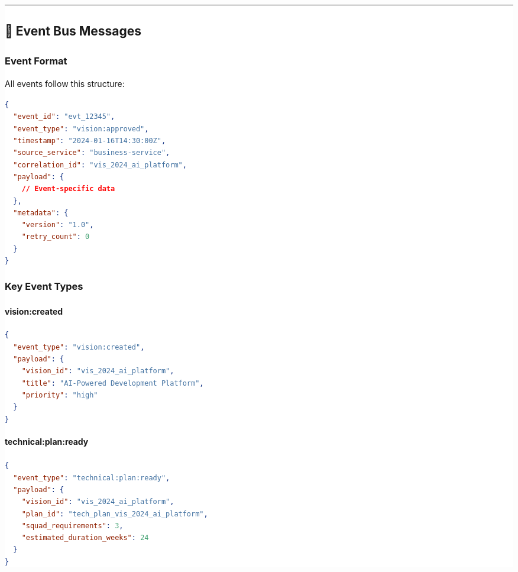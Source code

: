 ```json
```

---

## 🔄 **Event Bus Messages**

### **Event Format**
All events follow this structure:

```json
{
  "event_id": "evt_12345",
  "event_type": "vision:approved",
  "timestamp": "2024-01-16T14:30:00Z",
  "source_service": "business-service",
  "correlation_id": "vis_2024_ai_platform",
  "payload": {
    // Event-specific data
  },
  "metadata": {
    "version": "1.0",
    "retry_count": 0
  }
}
```

### **Key Event Types**

#### **vision:created**
```json
{
  "event_type": "vision:created",
  "payload": {
    "vision_id": "vis_2024_ai_platform",
    "title": "AI-Powered Development Platform",
    "priority": "high"
  }
}
```

#### **technical:plan:ready**
```json
{
  "event_type": "technical:plan:ready",
  "payload": {
    "vision_id": "vis_2024_ai_platform",
    "plan_id": "tech_plan_vis_2024_ai_platform",
    "squad_requirements": 3,
    "estimated_duration_weeks": 24
  }
}
```
